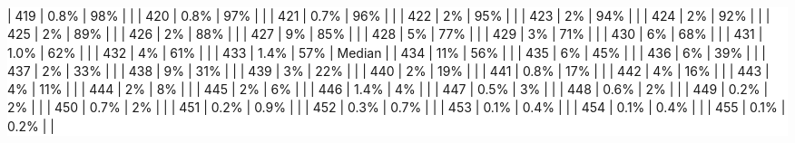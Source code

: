 | 419 | 0.8% | 98% |  |
| 420 | 0.8% | 97% |  |
| 421 | 0.7% | 96% |  |
| 422 | 2% | 95% |  |
| 423 | 2% | 94% |  |
| 424 | 2% | 92% |  |
| 425 | 2% | 89% |  |
| 426 | 2% | 88% |  |
| 427 | 9% | 85% |  |
| 428 | 5% | 77% |  |
| 429 | 3% | 71% |  |
| 430 | 6% | 68% |  |
| 431 | 1.0% | 62% |  |
| 432 | 4% | 61% |  |
| 433 | 1.4% | 57% | Median |
| 434 | 11% | 56% |  |
| 435 | 6% | 45% |  |
| 436 | 6% | 39% |  |
| 437 | 2% | 33% |  |
| 438 | 9% | 31% |  |
| 439 | 3% | 22% |  |
| 440 | 2% | 19% |  |
| 441 | 0.8% | 17% |  |
| 442 | 4% | 16% |  |
| 443 | 4% | 11% |  |
| 444 | 2% | 8% |  |
| 445 | 2% | 6% |  |
| 446 | 1.4% | 4% |  |
| 447 | 0.5% | 3% |  |
| 448 | 0.6% | 2% |  |
| 449 | 0.2% | 2% |  |
| 450 | 0.7% | 2% |  |
| 451 | 0.2% | 0.9% |  |
| 452 | 0.3% | 0.7% |  |
| 453 | 0.1% | 0.4% |  |
| 454 | 0.1% | 0.4% |  |
| 455 | 0.1% | 0.2% |  |